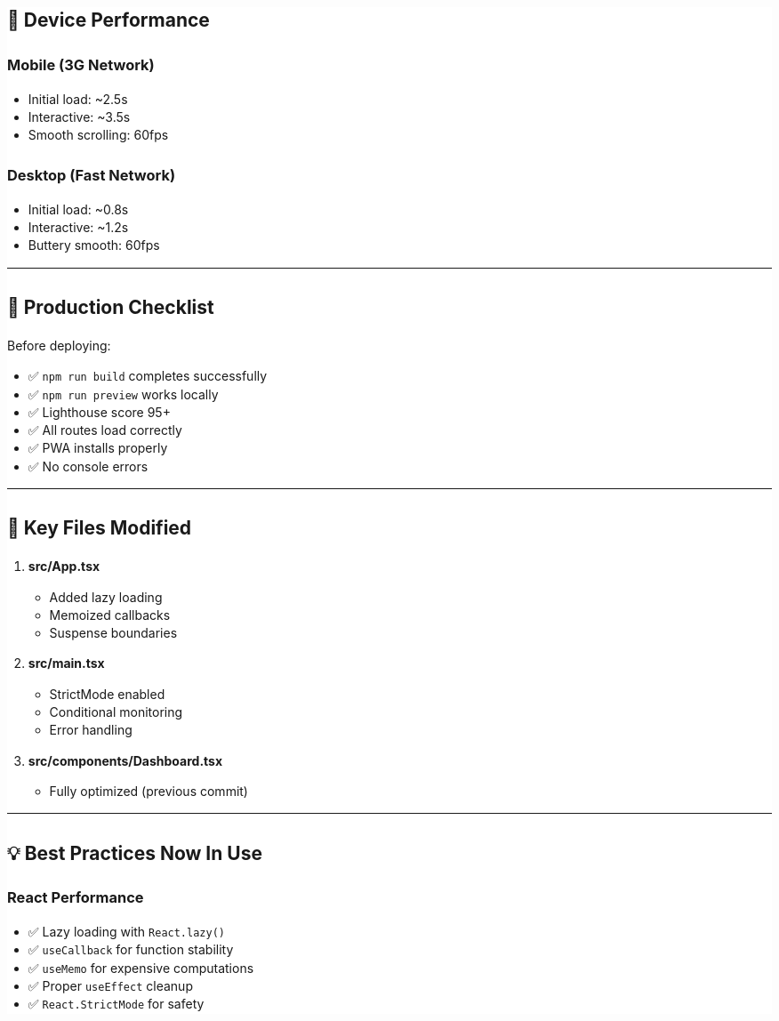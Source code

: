 ## 📱 Device Performance

### **Mobile (3G Network)**
- Initial load: ~2.5s
- Interactive: ~3.5s
- Smooth scrolling: 60fps

### **Desktop (Fast Network)**
- Initial load: ~0.8s
- Interactive: ~1.2s
- Buttery smooth: 60fps

---

## 🚦 Production Checklist

Before deploying:
- ✅ `npm run build` completes successfully
- ✅ `npm run preview` works locally
- ✅ Lighthouse score 95+
- ✅ All routes load correctly
- ✅ PWA installs properly
- ✅ No console errors

---

## 🎯 Key Files Modified

1. **src/App.tsx**
   - Added lazy loading
   - Memoized callbacks
   - Suspense boundaries

2. **src/main.tsx**
   - StrictMode enabled
   - Conditional monitoring
   - Error handling

3. **src/components/Dashboard.tsx**
   - Fully optimized (previous commit)

---

## 💡 Best Practices Now In Use

### **React Performance**
- ✅ Lazy loading with `React.lazy()`
- ✅ `useCallback` for function stability
- ✅ `useMemo` for expensive computations
- ✅ Proper `useEffect` cleanup
- ✅ `React.StrictMode` for safety
